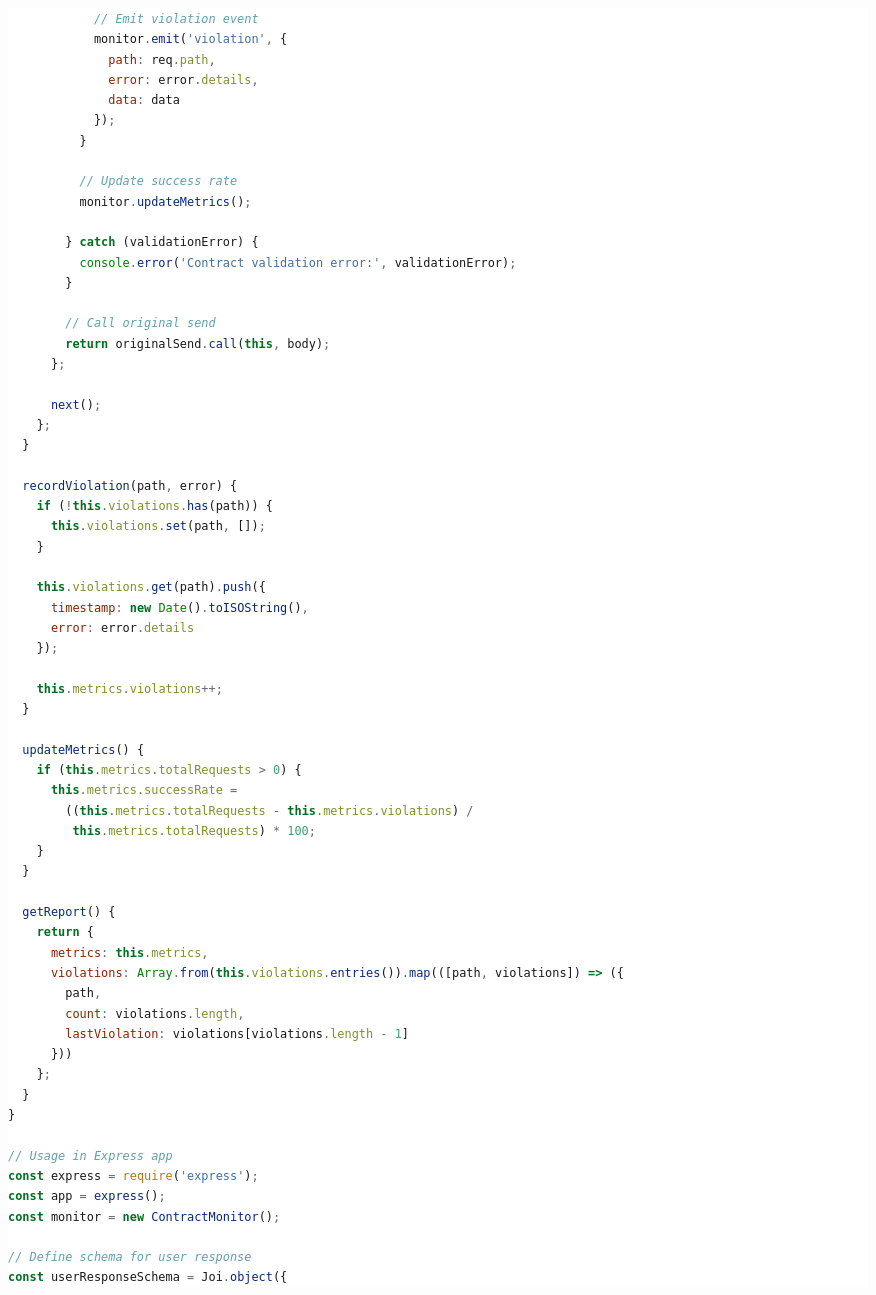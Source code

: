 ```javascript
            // Emit violation event
            monitor.emit('violation', {
              path: req.path,
              error: error.details,
              data: data
            });
          }
        
          // Update success rate
          monitor.updateMetrics();
        
        } catch (validationError) {
          console.error('Contract validation error:', validationError);
        }
      
        // Call original send
        return originalSend.call(this, body);
      };
    
      next();
    };
  }
  
  recordViolation(path, error) {
    if (!this.violations.has(path)) {
      this.violations.set(path, []);
    }
  
    this.violations.get(path).push({
      timestamp: new Date().toISOString(),
      error: error.details
    });
  
    this.metrics.violations++;
  }
  
  updateMetrics() {
    if (this.metrics.totalRequests > 0) {
      this.metrics.successRate = 
        ((this.metrics.totalRequests - this.metrics.violations) / 
         this.metrics.totalRequests) * 100;
    }
  }
  
  getReport() {
    return {
      metrics: this.metrics,
      violations: Array.from(this.violations.entries()).map(([path, violations]) => ({
        path,
        count: violations.length,
        lastViolation: violations[violations.length - 1]
      }))
    };
  }
}

// Usage in Express app
const express = require('express');
const app = express();
const monitor = new ContractMonitor();

// Define schema for user response
const userResponseSchema = Joi.object({
```